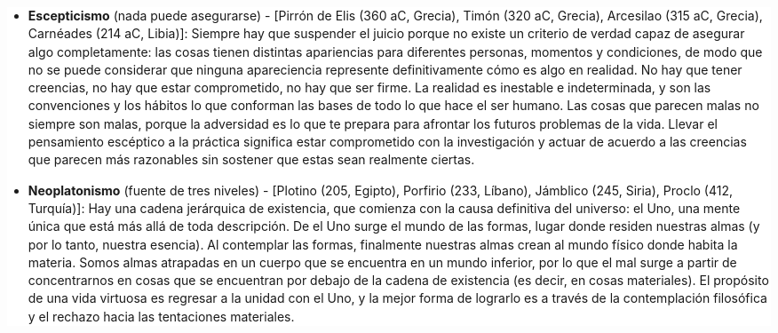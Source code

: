*   **Escepticismo** (nada puede asegurarse) - [Pirrón de Elis (360 aC, Grecia), Timón (320 aC, Grecia), Arcesilao (315 aC, Grecia), Carnéades (214 aC, Libia)]: Siempre hay que suspender el juicio porque no existe un criterio de verdad capaz de asegurar algo completamente: las cosas tienen distintas apariencias para diferentes personas, momentos y condiciones, de modo que no se puede considerar que ninguna apareciencia represente definitivamente cómo es algo en realidad. No hay que tener creencias, no hay que estar comprometido, no hay que ser firme. La realidad es inestable e indeterminada, y son las convenciones y los hábitos lo que conforman las bases de todo lo que hace el ser humano. Las cosas que parecen malas no siempre son malas, porque la adversidad es lo que te prepara para afrontar los futuros problemas de la vida. Llevar el pensamiento escéptico a la práctica significa estar comprometido con la investigación y actuar de acuerdo a las creencias que parecen más razonables sin sostener que estas sean realmente ciertas.

*   **Neoplatonismo** (fuente de tres niveles) - [Plotino (205, Egipto), Porfirio (233, Líbano), Jámblico (245, Siria), Proclo (412, Turquía)]: Hay una cadena jerárquica de existencia, que comienza con la causa definitiva del universo: el Uno, una mente única que está más allá de toda descripción. De el Uno surge el mundo de las formas, lugar donde residen nuestras almas (y por lo tanto, nuestra esencia). Al contemplar las formas, finalmente nuestras almas crean al mundo físico donde habita la materia. Somos almas atrapadas en un cuerpo que se encuentra en un mundo inferior, por lo que el mal surge a partir de concentrarnos en cosas que se encuentran por debajo de la cadena de existencia (es decir, en cosas materiales). El propósito de una vida virtuosa es regresar a la unidad con el Uno, y la mejor forma de lograrlo es a través de la contemplación filosófica y el rechazo hacia las tentaciones materiales.